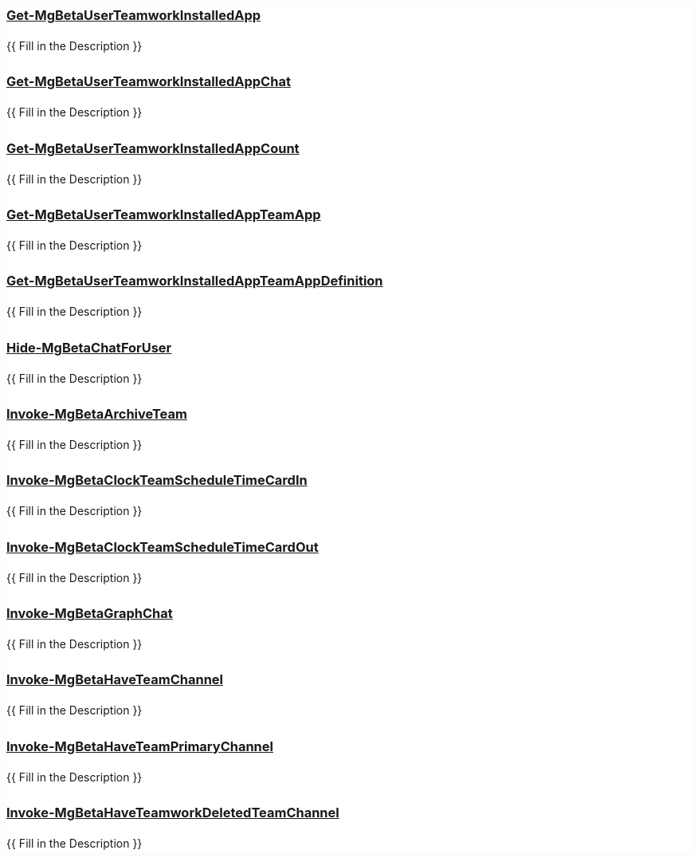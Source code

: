 ### [Get-MgBetaUserTeamworkInstalledApp](Get-MgBetaUserTeamworkInstalledApp.md)
{{ Fill in the Description }}

### [Get-MgBetaUserTeamworkInstalledAppChat](Get-MgBetaUserTeamworkInstalledAppChat.md)
{{ Fill in the Description }}

### [Get-MgBetaUserTeamworkInstalledAppCount](Get-MgBetaUserTeamworkInstalledAppCount.md)
{{ Fill in the Description }}

### [Get-MgBetaUserTeamworkInstalledAppTeamApp](Get-MgBetaUserTeamworkInstalledAppTeamApp.md)
{{ Fill in the Description }}

### [Get-MgBetaUserTeamworkInstalledAppTeamAppDefinition](Get-MgBetaUserTeamworkInstalledAppTeamAppDefinition.md)
{{ Fill in the Description }}

### [Hide-MgBetaChatForUser](Hide-MgBetaChatForUser.md)
{{ Fill in the Description }}

### [Invoke-MgBetaArchiveTeam](Invoke-MgBetaArchiveTeam.md)
{{ Fill in the Description }}

### [Invoke-MgBetaClockTeamScheduleTimeCardIn](Invoke-MgBetaClockTeamScheduleTimeCardIn.md)
{{ Fill in the Description }}

### [Invoke-MgBetaClockTeamScheduleTimeCardOut](Invoke-MgBetaClockTeamScheduleTimeCardOut.md)
{{ Fill in the Description }}

### [Invoke-MgBetaGraphChat](Invoke-MgBetaGraphChat.md)
{{ Fill in the Description }}

### [Invoke-MgBetaHaveTeamChannel](Invoke-MgBetaHaveTeamChannel.md)
{{ Fill in the Description }}

### [Invoke-MgBetaHaveTeamPrimaryChannel](Invoke-MgBetaHaveTeamPrimaryChannel.md)
{{ Fill in the Description }}

### [Invoke-MgBetaHaveTeamworkDeletedTeamChannel](Invoke-MgBetaHaveTeamworkDeletedTeamChannel.md)
{{ Fill in the Description }}
